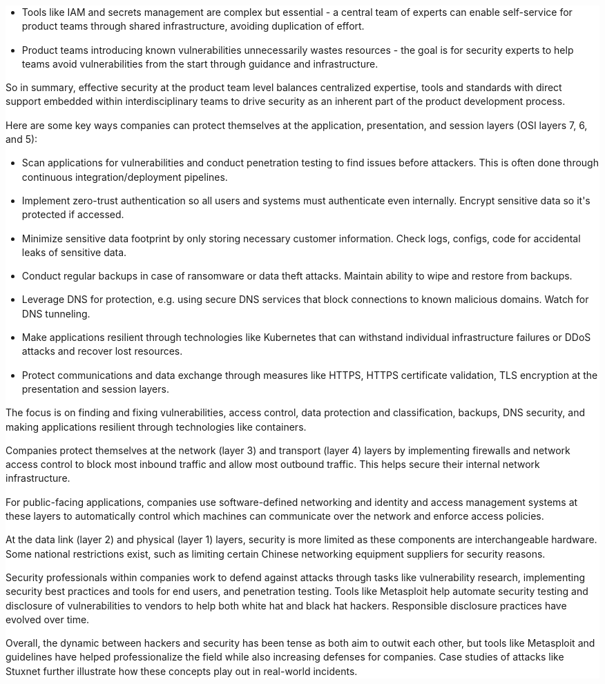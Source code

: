 - Tools like IAM and secrets management are complex but essential - a central team of experts can enable self-service for product teams through shared infrastructure, avoiding duplication of effort. 

- Product teams introducing known vulnerabilities unnecessarily wastes resources - the goal is for security experts to help teams avoid vulnerabilities from the start through guidance and infrastructure.

So in summary, effective security at the product team level balances centralized expertise, tools and standards with direct support embedded within interdisciplinary teams to drive security as an inherent part of the product development process.

 Here are some key ways companies can protect themselves at the application, presentation, and session layers (OSI layers 7, 6, and 5):

- Scan applications for vulnerabilities and conduct penetration testing to find issues before attackers. This is often done through continuous integration/deployment pipelines. 

- Implement zero-trust authentication so all users and systems must authenticate even internally. Encrypt sensitive data so it's protected if accessed.

- Minimize sensitive data footprint by only storing necessary customer information. Check logs, configs, code for accidental leaks of sensitive data. 

- Conduct regular backups in case of ransomware or data theft attacks. Maintain ability to wipe and restore from backups.

- Leverage DNS for protection, e.g. using secure DNS services that block connections to known malicious domains. Watch for DNS tunneling.

- Make applications resilient through technologies like Kubernetes that can withstand individual infrastructure failures or DDoS attacks and recover lost resources. 

- Protect communications and data exchange through measures like HTTPS, HTTPS certificate validation, TLS encryption at the presentation and session layers.

The focus is on finding and fixing vulnerabilities, access control, data protection and classification, backups, DNS security, and making applications resilient through technologies like containers.

 

Companies protect themselves at the network (layer 3) and transport (layer 4) layers by implementing firewalls and network access control to block most inbound traffic and allow most outbound traffic. This helps secure their internal network infrastructure. 

For public-facing applications, companies use software-defined networking and identity and access management systems at these layers to automatically control which machines can communicate over the network and enforce access policies. 

At the data link (layer 2) and physical (layer 1) layers, security is more limited as these components are interchangeable hardware. Some national restrictions exist, such as limiting certain Chinese networking equipment suppliers for security reasons.

Security professionals within companies work to defend against attacks through tasks like vulnerability research, implementing security best practices and tools for end users, and penetration testing. Tools like Metasploit help automate security testing and disclosure of vulnerabilities to vendors to help both white hat and black hat hackers. Responsible disclosure practices have evolved over time.

Overall, the dynamic between hackers and security has been tense as both aim to outwit each other, but tools like Metasploit and guidelines have helped professionalize the field while also increasing defenses for companies. Case studies of attacks like Stuxnet further illustrate how these concepts play out in real-world incidents.

